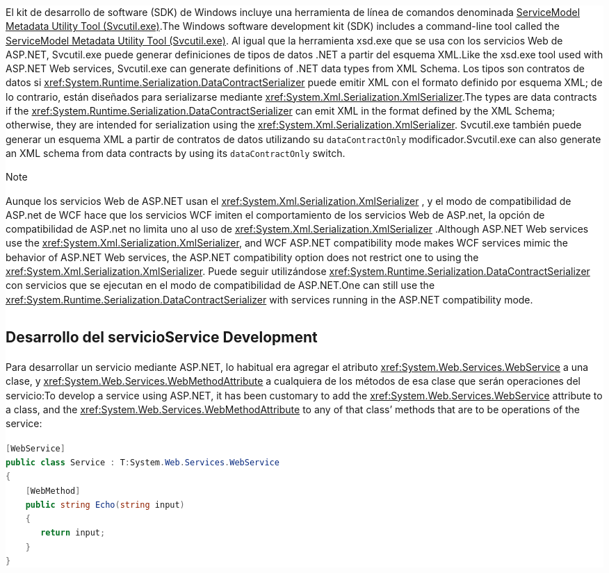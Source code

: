 <span data-ttu-id="13142-145">El kit de desarrollo de software (SDK) de Windows incluye una herramienta de línea de comandos denominada [ServiceModel Metadata Utility Tool (Svcutil.exe)](../servicemodel-metadata-utility-tool-svcutil-exe.md).</span><span class="sxs-lookup"><span data-stu-id="13142-145">The Windows software development kit (SDK) includes a command-line tool called the [ServiceModel Metadata Utility Tool (Svcutil.exe)](../servicemodel-metadata-utility-tool-svcutil-exe.md).</span></span> <span data-ttu-id="13142-146">Al igual que la herramienta xsd.exe que se usa con los servicios Web de ASP.NET, Svcutil.exe puede generar definiciones de tipos de datos .NET a partir del esquema XML.</span><span class="sxs-lookup"><span data-stu-id="13142-146">Like the xsd.exe tool used with ASP.NET Web services, Svcutil.exe can generate definitions of .NET data types from XML Schema.</span></span> <span data-ttu-id="13142-147">Los tipos son contratos de datos si <xref:System.Runtime.Serialization.DataContractSerializer> puede emitir XML con el formato definido por esquema XML; de lo contrario, están diseñados para serializarse mediante <xref:System.Xml.Serialization.XmlSerializer>.</span><span class="sxs-lookup"><span data-stu-id="13142-147">The types are data contracts if the <xref:System.Runtime.Serialization.DataContractSerializer> can emit XML in the format defined by the XML Schema; otherwise, they are intended for serialization using the <xref:System.Xml.Serialization.XmlSerializer>.</span></span> <span data-ttu-id="13142-148">Svcutil.exe también puede generar un esquema XML a partir de contratos de datos utilizando su `dataContractOnly` modificador.</span><span class="sxs-lookup"><span data-stu-id="13142-148">Svcutil.exe can also generate an XML schema from data contracts by using its `dataContractOnly` switch.</span></span>

> [!NOTE]
> <span data-ttu-id="13142-149">Aunque los servicios Web de ASP.NET usan el <xref:System.Xml.Serialization.XmlSerializer> , y el modo de compatibilidad de ASP.net de WCF hace que los servicios WCF imiten el comportamiento de los servicios Web de ASP.net, la opción de compatibilidad de ASP.net no limita uno al uso de <xref:System.Xml.Serialization.XmlSerializer> .</span><span class="sxs-lookup"><span data-stu-id="13142-149">Although ASP.NET Web services use the <xref:System.Xml.Serialization.XmlSerializer>, and WCF ASP.NET compatibility mode makes WCF services mimic the behavior of ASP.NET Web services, the ASP.NET compatibility option does not restrict one to using the <xref:System.Xml.Serialization.XmlSerializer>.</span></span> <span data-ttu-id="13142-150">Puede seguir utilizándose <xref:System.Runtime.Serialization.DataContractSerializer> con servicios que se ejecutan en el modo de compatibilidad de ASP.NET.</span><span class="sxs-lookup"><span data-stu-id="13142-150">One can still use the <xref:System.Runtime.Serialization.DataContractSerializer> with services running in the ASP.NET compatibility mode.</span></span>

## <a name="service-development"></a><span data-ttu-id="13142-151">Desarrollo del servicio</span><span class="sxs-lookup"><span data-stu-id="13142-151">Service Development</span></span>

<span data-ttu-id="13142-152">Para desarrollar un servicio mediante ASP.NET, lo habitual era agregar el atributo <xref:System.Web.Services.WebService> a una clase, y <xref:System.Web.Services.WebMethodAttribute> a cualquiera de los métodos de esa clase que serán operaciones del servicio:</span><span class="sxs-lookup"><span data-stu-id="13142-152">To develop a service using ASP.NET, it has been customary to add the <xref:System.Web.Services.WebService> attribute to a class, and the <xref:System.Web.Services.WebMethodAttribute> to any of that class’ methods that are to be operations of the service:</span></span>

```csharp
[WebService]
public class Service : T:System.Web.Services.WebService
{
    [WebMethod]
    public string Echo(string input)
    {
       return input;
    }
}
```
